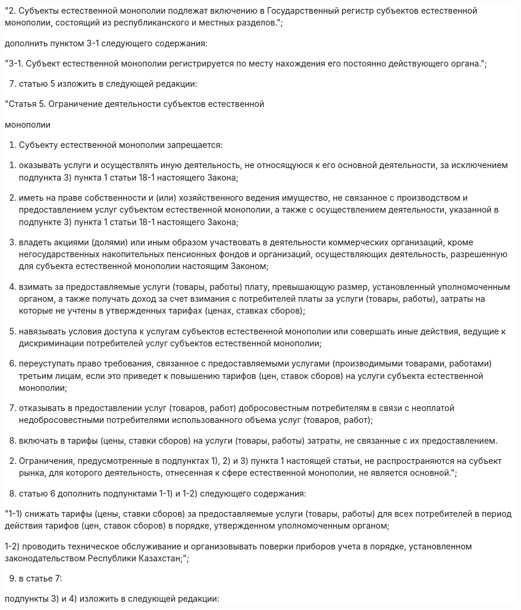 "2. Субъекты естественной монополии подлежат включению в Государственный регистр субъектов естественной монополии, состоящий из республиканского и местных разделов.";

дополнить пунктом 3-1 следующего содержания:

"3-1. Субъект естественной монополии регистрируется по месту нахождения его постоянно действующего органа.";

7) статью 5 изложить в следующей редакции:

"Статья 5. Ограничение деятельности субъектов естественной

монополии

1. Субъекту естественной монополии запрещается:

1) оказывать услуги и осуществлять иную деятельность, не относящуюся к его основной деятельности, за исключением подпункта 3) пункта 1 статьи 18-1 настоящего Закона;

2) иметь на праве собственности и (или) хозяйственного ведения имущество, не связанное с производством и предоставлением услуг субъектом естественной монополии, а также с осуществлением деятельности, указанной в подпункте 3) пункта 1 статьи 18-1 настоящего Закона;

3) владеть акциями (долями) или иным образом участвовать в деятельности коммерческих организаций, кроме негосударственных накопительных пенсионных фондов и организаций, осуществляющих деятельность, разрешенную для субъекта естественной монополии настоящим Законом;

4) взимать за предоставляемые услуги (товары, работы) плату, превышающую размер, установленный уполномоченным органом, а также получать доход за счет взимания с потребителей платы за услуги (товары, работы), затраты на которые не учтены в утвержденных тарифах (ценах, ставках сборов);

5) навязывать условия доступа к услугам субъектов естественной монополии или совершать иные действия, ведущие к дискриминации потребителей услуг субъектов естественной монополии;

6) переуступать право требования, связанное с предоставляемыми услугами (производимыми товарами, работами) третьим лицам, если это приведет к повышению тарифов (цен, ставок сборов) на услуги субъекта естественной монополии;

7) отказывать в предоставлении услуг (товаров, работ) добросовестным потребителям в связи с неоплатой недобросовестными потребителями использованного объема услуг (товаров, работ);

8) включать в тарифы (цены, ставки сборов) на услуги (товары, работы) затраты, не связанные с их предоставлением.

2. Ограничения, предусмотренные в подпунктах 1), 2) и 3) пункта 1 настоящей статьи, не распространяются на субъект рынка, для которого деятельность, отнесенная к сфере естественной монополии, не является основной.";

8) статью 6 дополнить подпунктами 1-1) и 1-2) следующего содержания:

"1-1) снижать тарифы (цены, ставки сборов) за предоставляемые услуги (товары, работы) для всех потребителей в период действия тарифов (цен, ставок сборов) в порядке, утвержденном уполномоченным органом;

1-2) проводить техническое обслуживание и организовывать поверки приборов учета в порядке, установленном законодательством Республики Казахстан;";

9) в статье 7:

подпункты 3) и 4) изложить в следующей редакции:
